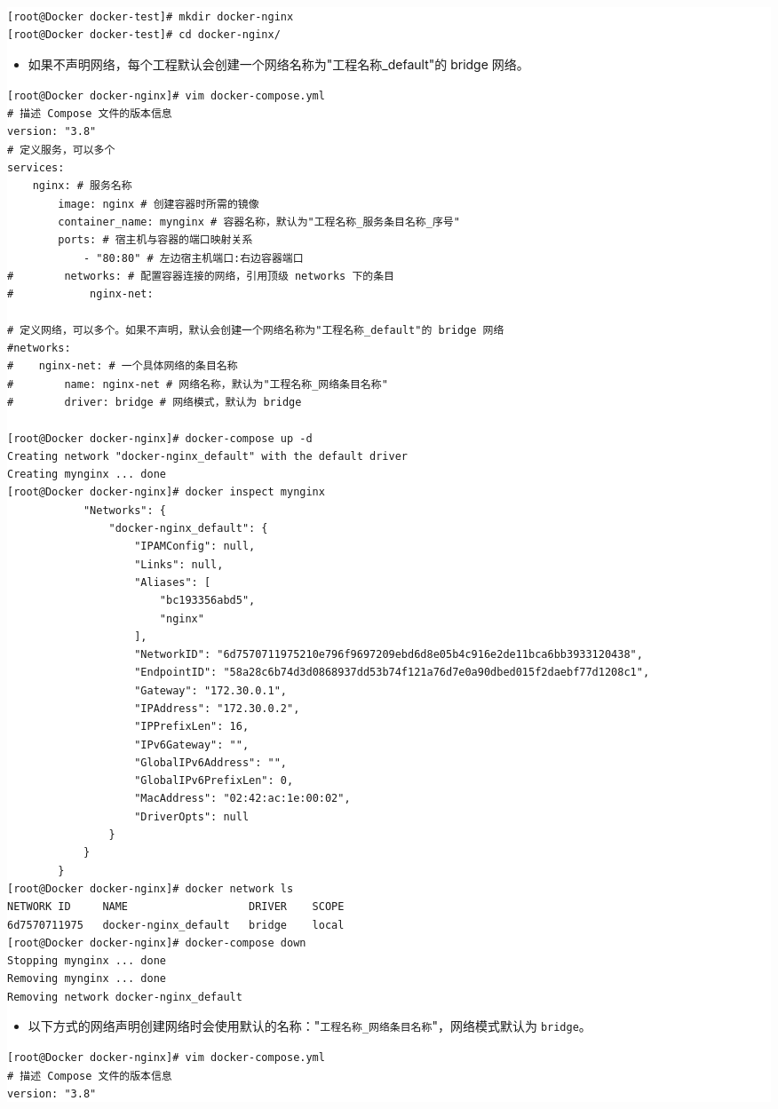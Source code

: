 ```
[root@Docker docker-test]# mkdir docker-nginx
[root@Docker docker-test]# cd docker-nginx/
```
- 如果不声明网络，每个工程默认会创建一个网络名称为"工程名称_default"的 bridge 网络。
```
[root@Docker docker-nginx]# vim docker-compose.yml
# 描述 Compose 文件的版本信息
version: "3.8"
# 定义服务，可以多个
services:
    nginx: # 服务名称
        image: nginx # 创建容器时所需的镜像
        container_name: mynginx # 容器名称，默认为"工程名称_服务条目名称_序号"
        ports: # 宿主机与容器的端口映射关系
            - "80:80" # 左边宿主机端口:右边容器端口
#        networks: # 配置容器连接的网络，引用顶级 networks 下的条目
#            nginx-net:

# 定义网络，可以多个。如果不声明，默认会创建一个网络名称为"工程名称_default"的 bridge 网络
#networks:
#    nginx-net: # 一个具体网络的条目名称
#        name: nginx-net # 网络名称，默认为"工程名称_网络条目名称"
#        driver: bridge # 网络模式，默认为 bridge

[root@Docker docker-nginx]# docker-compose up -d  
Creating network "docker-nginx_default" with the default driver
Creating mynginx ... done
[root@Docker docker-nginx]# docker inspect mynginx
            "Networks": {
                "docker-nginx_default": {
                    "IPAMConfig": null,
                    "Links": null,
                    "Aliases": [
                        "bc193356abd5",
                        "nginx"
                    ],
                    "NetworkID": "6d7570711975210e796f9697209ebd6d8e05b4c916e2de11bca6bb3933120438",
                    "EndpointID": "58a28c6b74d3d0868937dd53b74f121a76d7e0a90dbed015f2daebf77d1208c1",
                    "Gateway": "172.30.0.1",
                    "IPAddress": "172.30.0.2",
                    "IPPrefixLen": 16,
                    "IPv6Gateway": "",
                    "GlobalIPv6Address": "",
                    "GlobalIPv6PrefixLen": 0,
                    "MacAddress": "02:42:ac:1e:00:02",
                    "DriverOpts": null
                }
            }
        }
[root@Docker docker-nginx]# docker network ls
NETWORK ID     NAME                   DRIVER    SCOPE
6d7570711975   docker-nginx_default   bridge    local
[root@Docker docker-nginx]# docker-compose down
Stopping mynginx ... done
Removing mynginx ... done
Removing network docker-nginx_default
```
- 以下方式的网络声明创建网络时会使用默认的名称："```工程名称_网络条目名称```"，网络模式默认为 ```bridge```。
```
[root@Docker docker-nginx]# vim docker-compose.yml
# 描述 Compose 文件的版本信息
version: "3.8"
```